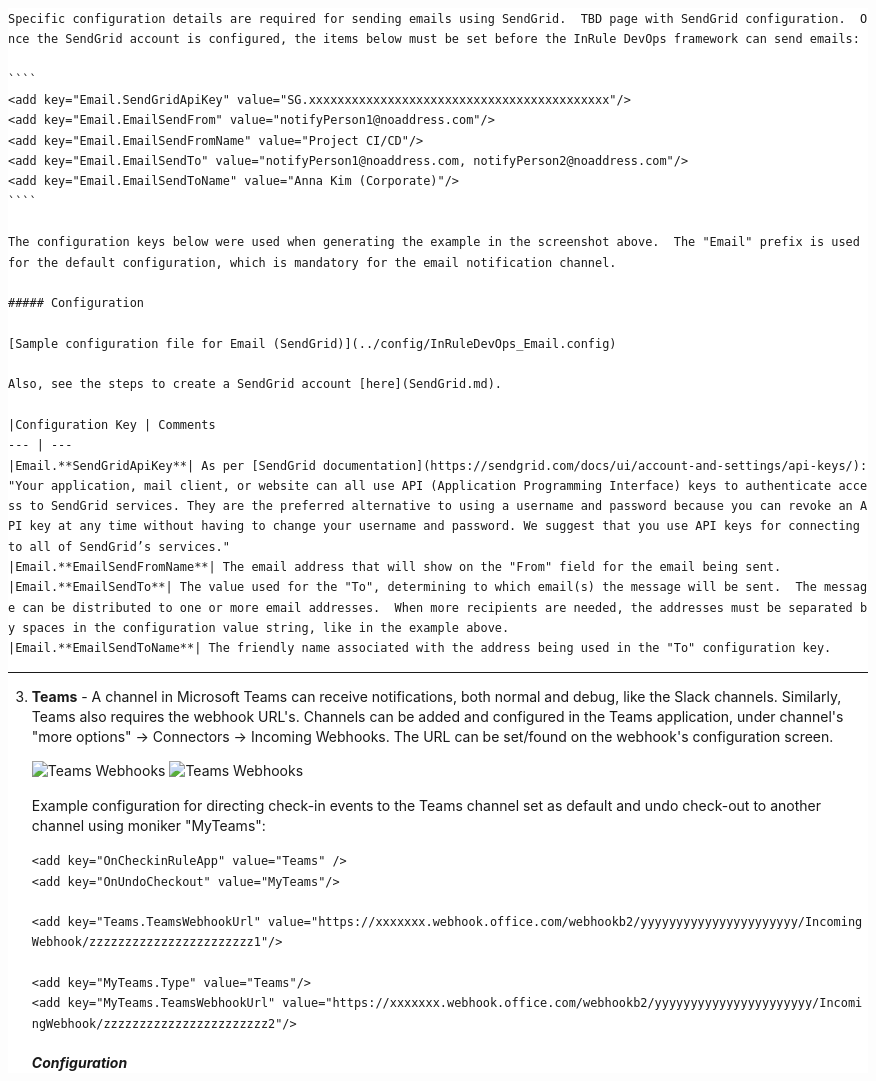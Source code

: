     Specific configuration details are required for sending emails using SendGrid.  TBD page with SendGrid configuration.  Once the SendGrid account is configured, the items below must be set before the InRule DevOps framework can send emails:

    ````
    <add key="Email.SendGridApiKey" value="SG.xxxxxxxxxxxxxxxxxxxxxxxxxxxxxxxxxxxxxxxxxx"/>
    <add key="Email.EmailSendFrom" value="notifyPerson1@noaddress.com"/>
    <add key="Email.EmailSendFromName" value="Project CI/CD"/>
    <add key="Email.EmailSendTo" value="notifyPerson1@noaddress.com, notifyPerson2@noaddress.com"/>
    <add key="Email.EmailSendToName" value="Anna Kim (Corporate)"/>
    ````

    The configuration keys below were used when generating the example in the screenshot above.  The "Email" prefix is used for the default configuration, which is mandatory for the email notification channel.

    ##### Configuration

    [Sample configuration file for Email (SendGrid)](../config/InRuleDevOps_Email.config)
    
    Also, see the steps to create a SendGrid account [here](SendGrid.md).

    |Configuration Key | Comments
    --- | ---
    |Email.**SendGridApiKey**| As per [SendGrid documentation](https://sendgrid.com/docs/ui/account-and-settings/api-keys/):  "Your application, mail client, or website can all use API (Application Programming Interface) keys to authenticate access to SendGrid services. They are the preferred alternative to using a username and password because you can revoke an API key at any time without having to change your username and password. We suggest that you use API keys for connecting to all of SendGrid’s services."
    |Email.**EmailSendFromName**| The email address that will show on the "From" field for the email being sent.
    |Email.**EmailSendTo**| The value used for the "To", determining to which email(s) the message will be sent.  The message can be distributed to one or more email addresses.  When more recipients are needed, the addresses must be separated by spaces in the configuration value string, like in the example above. 
    |Email.**EmailSendToName**| The friendly name associated with the address being used in the "To" configuration key.
---
3. **Teams** - A channel in Microsoft Teams can receive notifications, both normal and debug, like the Slack channels.  Similarly, Teams also requires the webhook URL's.  Channels can be added and configured in the Teams application, under channel's "more options" -> Connectors -> Incoming Webhooks.  The URL can be set/found on the webhook's configuration screen.

    ![Teams Webhooks](../images/Sample3-TeamsNotification1.PNG) ![Teams Webhooks](../images/Sample3-TeamsNotification.PNG)

    Example configuration for directing check-in events to the Teams channel set as default and undo check-out to another channel using moniker "MyTeams":
    ```
    <add key="OnCheckinRuleApp" value="Teams" />
    <add key="OnUndoCheckout" value="MyTeams"/>

    <add key="Teams.TeamsWebhookUrl" value="https://xxxxxxx.webhook.office.com/webhookb2/yyyyyyyyyyyyyyyyyyyyyy/IncomingWebhook/zzzzzzzzzzzzzzzzzzzzzzz1"/>
    
    <add key="MyTeams.Type" value="Teams"/>
    <add key="MyTeams.TeamsWebhookUrl" value="https://xxxxxxx.webhook.office.com/webhookb2/yyyyyyyyyyyyyyyyyyyyyy/IncomingWebhook/zzzzzzzzzzzzzzzzzzzzzzz2"/>

    ```

    ##### Configuration
